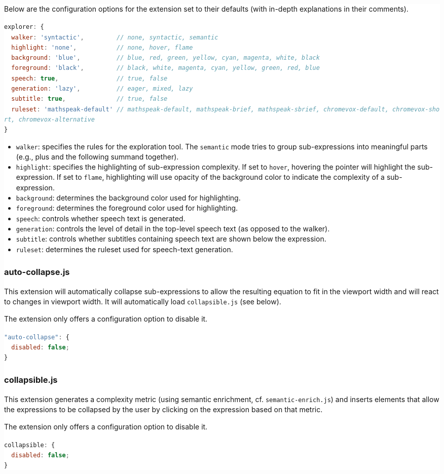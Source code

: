 Below are the configuration options for the extension set to their defaults (with in-depth explanations in their comments).

```javascript
explorer: {
  walker: 'syntactic',         // none, syntactic, semantic
  highlight: 'none',           // none, hover, flame
  background: 'blue',          // blue, red, green, yellow, cyan, magenta, white, black
  foreground: 'black',         // black, white, magenta, cyan, yellow, green, red, blue
  speech: true,                // true, false
  generation: 'lazy',          // eager, mixed, lazy
  subtitle: true,              // true, false
  ruleset: 'mathspeak-default' // mathspeak-default, mathspeak-brief, mathspeak-sbrief, chromevox-default, chromevox-short, chromevox-alternative
}
```

* `walker`: specifies the rules for the exploration tool. The `semantic` mode tries to group sub-expressions into meaningful parts (e.g., plus and the following summand together).
* `highlight`: specifies the highlighting of sub-expression complexity. If set to `hover`, hovering the pointer will highlight the sub-expression. If set to `flame`, highlighting will use opacity of the background color to indicate the complexity of a sub-expression.
* `background`:  determines the background color used for highlighting.
* `foreground`:  determines the foreground color used for highlighting.
* `speech`: controls whether speech text is generated.
* `generation`: controls the level of detail in the top-level speech text (as opposed to the walker).
* `subtitle`: controls whether subtitles containing speech text are shown below the expression.
* `ruleset`: determines the ruleset used for speech-text generation.


### auto-collapse.js

This extension will automatically collapse sub-expressions to allow the resulting equation to fit in the viewport width and will react to changes in viewport width. It will automatically load `collapsible.js` (see below).

The extension only offers a configuration option to disable it.

```javascript
"auto-collapse": {
  disabled: false;
}
```


### collapsible.js

This extension generates a complexity metric (using semantic enrichment, cf. `semantic-enrich.js`) and inserts elements that allow the expressions to be collapsed by the user by clicking on the expression based on that metric.

The extension only offers a configuration option to disable it.

```javascript
collapsible: {
  disabled: false;
}
```
